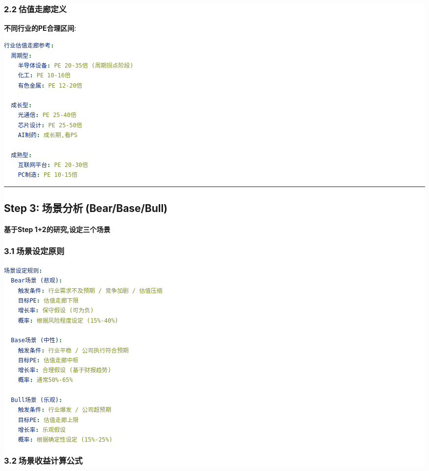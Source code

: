 ### 2.2 估值走廊定义

**不同行业的PE合理区间**:

```yaml
行业估值走廊参考:
  周期型:
    半导体设备: PE 20-35倍 (周期拐点阶段)
    化工: PE 10-16倍
    有色金属: PE 12-20倍

  成长型:
    光通信: PE 25-40倍
    芯片设计: PE 25-50倍
    AI制药: 成长期,看PS

  成熟型:
    互联网平台: PE 20-30倍
    PC制造: PE 10-15倍
```

---

## Step 3: 场景分析 (Bear/Base/Bull)

**基于Step 1+2的研究,设定三个场景**

### 3.1 场景设定原则

```yaml
场景设定规则:
  Bear场景 (悲观):
    触发条件: 行业需求不及预期 / 竞争加剧 / 估值压缩
    目标PE: 估值走廊下限
    增长率: 保守假设 (可为负)
    概率: 根据风险程度设定 (15%-40%)

  Base场景 (中性):
    触发条件: 行业平稳 / 公司执行符合预期
    目标PE: 估值走廊中枢
    增长率: 合理假设 (基于财报趋势)
    概率: 通常50%-65%

  Bull场景 (乐观):
    触发条件: 行业爆发 / 公司超预期
    目标PE: 估值走廊上限
    增长率: 乐观假设
    概率: 根据确定性设定 (15%-25%)
```

### 3.2 场景收益计算公式
